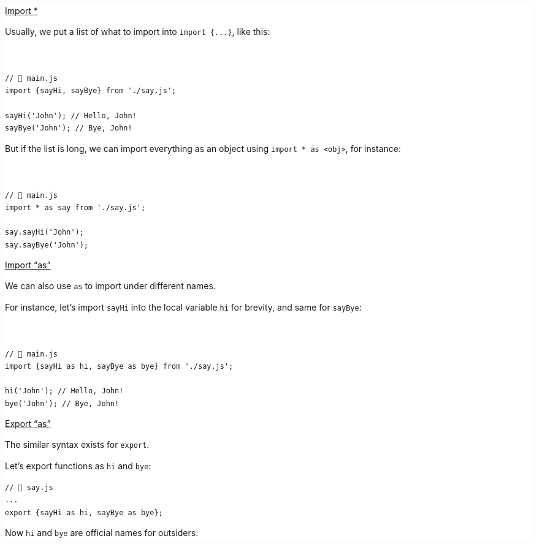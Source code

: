 

[Import \*](https://javascript.info/import-export#import)

Usually, we put a list of what to import into `import {...}`, like this:

```text


// 📁 main.js
import {sayHi, sayBye} from './say.js';

sayHi('John'); // Hello, John!
sayBye('John'); // Bye, John!
```

But if the list is long, we can import everything as an object using `import * as <obj>`, for instance:

```text


// 📁 main.js
import * as say from './say.js';

say.sayHi('John');
say.sayBye('John');
```



[Import “as”](https://javascript.info/import-export#import-as)

We can also use `as` to import under different names.

For instance, let’s import `sayHi` into the local variable `hi` for brevity, and same for `sayBye`:

```text


// 📁 main.js
import {sayHi as hi, sayBye as bye} from './say.js';

hi('John'); // Hello, John!
bye('John'); // Bye, John!
```

[Export “as”](https://javascript.info/import-export#export-as)

The similar syntax exists for `export`.

Let’s export functions as `hi` and `bye`:

```text
// 📁 say.js
...
export {sayHi as hi, sayBye as bye};
```

Now `hi` and `bye` are official names for outsiders:
